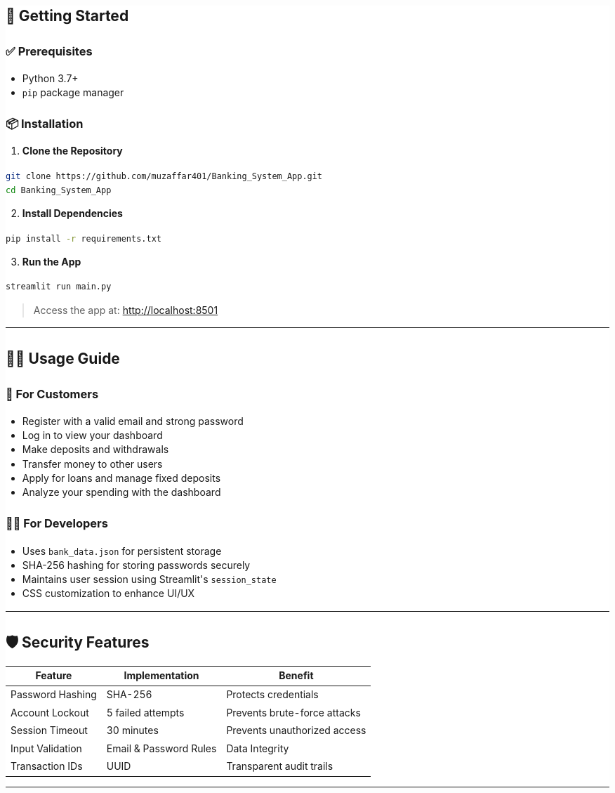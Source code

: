 
## 🚀 Getting Started

### ✅ Prerequisites
- Python 3.7+
- `pip` package manager

### 📦 Installation
1. **Clone the Repository**
```bash
git clone https://github.com/muzaffar401/Banking_System_App.git
cd Banking_System_App
```

2. **Install Dependencies**
```bash
pip install -r requirements.txt
```

3. **Run the App**
```bash
streamlit run main.py
```

> Access the app at: [http://localhost:8501](http://localhost:8501)

---

## 🧑‍💻 Usage Guide

### 👤 For Customers
- Register with a valid email and strong password
- Log in to view your dashboard
- Make deposits and withdrawals
- Transfer money to other users
- Apply for loans and manage fixed deposits
- Analyze your spending with the dashboard

### 👨‍💻 For Developers
- Uses `bank_data.json` for persistent storage
- SHA-256 hashing for storing passwords securely
- Maintains user session using Streamlit's `session_state`
- CSS customization to enhance UI/UX

---

## 🛡️ Security Features
| Feature              | Implementation           | Benefit                          |
|----------------------|---------------------------|----------------------------------|
| Password Hashing     | SHA-256                   | Protects credentials             |
| Account Lockout      | 5 failed attempts         | Prevents brute-force attacks     |
| Session Timeout      | 30 minutes                | Prevents unauthorized access     |
| Input Validation     | Email & Password Rules    | Data Integrity                   |
| Transaction IDs      | UUID                      | Transparent audit trails         |

---